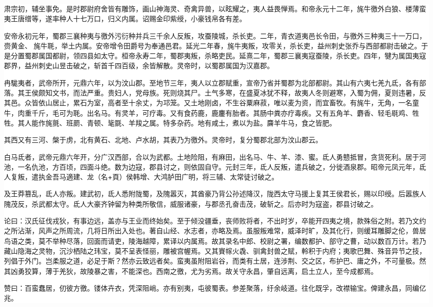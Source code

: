 肃宗初，辅坐事免。是时郡尉府舍皆有雕饰，画山神海灵、奇禽异兽，以眩耀之，夷人益畏惮焉。和帝永元十二年，旄牛徼外白狼、楼薄蛮夷王唐缯等，遂率种人十七万口，归义内属。诏赐金印紫绶，小豪钱帛各有差。

安帝永初元年，蜀郡三襄种夷与徼外污衍种并兵三千余人反叛，攻蚕陵城，杀长吏。二年，青衣道夷邑长令田，与徼外三种夷三十一万口， 赍黄金、 旄牛毦，举土内属。安帝增令田爵号为奉通邑君。延光二年春，旄牛夷叛，攻零关，杀长吏，益州刺史张乔与西部都尉击破之。于是分置蜀郡属国都尉，领四县如太守。桓帝永寿二年，蜀郡夷叛，杀略吏民。延熹二年，蜀郡三襄夷寇蚕陵，杀长吏。四年，犍为属国夷寇郡界，益州刺史山昱击破之，斩首千四百级，余皆解散。灵帝时，以蜀郡属国为汉嘉郡。

冉駹夷者，武帝所开，元鼎六年，以为汶山郡。至地节三年，夷人以立郡赋重，宣帝乃省并蜀郡为北部都尉。其山有六夷七羌九氐，各有部落。其王侯颇知文书，而法严重。贵妇人，党母族。死则烧其尸。土气多寒，在盛夏冰犹不释，故夷人冬则避寒，入蜀为佣，夏则违暑，反其邑。众皆依山居止，累石为室，高者至十余丈，为邛笼。又土地刚卤，不生谷粟麻菽，唯以麦为资，而宜畜牧。有旄牛，无角，一名童牛，肉重千斤，毛可为毦。出名马。有灵羊，可疗毒。又有食药鹿，鹿鏖有胎者。其肠中粪亦疗毒疾。又有五角羊、麝香、轻毛毼鸡、牲牲。其人能作旄氈、班罽、青顿、毞毲、羊羧之属。特多杂药。地有咸土，煮以为盐。麡羊牛马，食之皆肥。

其西又有三河、槃于虏，北有黄石、北地、卢水胡，其表乃为徼外。灵帝时，复分蜀郡北部为汶山郡云。

白马氐者，武帝元鼎六年开，分广汉西部，合以为武都。土地险阻，有麻田，出名马、牛、羊、漆、蜜。氐人勇戆抵冒，贪货死利。居于河池，一名仇池，方百顷，四面斗绝。数为边寇，郡县讨之，则依固自守。元封三年，氐人反叛，遣兵破之，分徙酒泉郡。昭帝元凤元年，氐人复叛，遣执金吾马適建、龙（名+頁）侯韩增、大鸿胪田广明，将三辅、太常徒讨破之。

及王莽篡乱，氐人亦叛。建武初，氐人悉附陇蜀，及隗嚣灭，其酋豪乃背公孙述降汉，陇西太守马援上复其王侯君长，赐以印绶。后嚣族人隗茂反，杀武都太守。氐人大豪齐钟留为种类所敬信，威服诸豪，与郡丞孔奋击茂，破斩之。后亦时为寇盗，郡县讨破之。

论曰：汉氏征伐戎狄，有事边远，盖亦与王业而终始矣。至于倾没疆垂，丧师败将者，不出时岁，卒能开四夷之境，款殊俗之附。若乃文约之所沾渐，风声之所周流，几将日所出入处也。著自山经、水志者，亦略及焉。虽服叛难常，威泽时旷，及其化行，则缓耳雕脚之伦，兽居鸟语之类，莫不举种尽落，回面而请吏，陵海越障，累译以内属焉。故其录名中郎、校尉之署，编数都护、部守之曹，动以数百万计。若乃藏山隐海之灵物，沉沙栖陆之玮宝，莫不呈表怪丽，雕被宫幄焉。又其賨幏火毳、驯禽封兽之赋，軨积于内府；夷歌巴舞、殊音异节之技，列倡于外门。岂柔服之道，必足于斯？然亦云致远者矣。蛮夷虽附阻岩谷，而类有土居，连涉荆、交之区，布护巴、庸之外，不可量极。然其凶勇狡算，薄于羌狄，故陵暴之害，不能深也。西南之徼，尤为劣焉。故关守永昌，肇自远离，启土立人，至今成都焉。

赞曰：百蛮蠢居，仞彼方徼。镂体卉衣，凭深阻峭。亦有别夷，屯彼蜀表。参差聚落，纡余岐道。往化既孚，改襟输宝。俾建永昌，同编亿兆。

